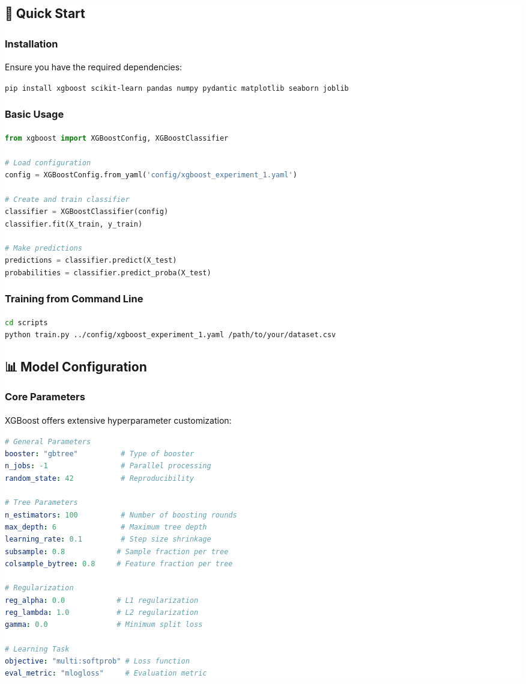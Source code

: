 ## 🚀 Quick Start

### Installation

Ensure you have the required dependencies:

```bash
pip install xgboost scikit-learn pandas numpy pydantic matplotlib seaborn joblib
```

### Basic Usage

```python
from xgboost import XGBoostConfig, XGBoostClassifier

# Load configuration
config = XGBoostConfig.from_yaml('config/xgboost_experiment_1.yaml')

# Create and train classifier
classifier = XGBoostClassifier(config)
classifier.fit(X_train, y_train)

# Make predictions
predictions = classifier.predict(X_test)
probabilities = classifier.predict_proba(X_test)
```

### Training from Command Line

```bash
cd scripts
python train.py ../config/xgboost_experiment_1.yaml /path/to/your/dataset.csv
```

## 📊 Model Configuration

### Core Parameters

XGBoost offers extensive hyperparameter customization:

```yaml
# General Parameters
booster: "gbtree"          # Type of booster
n_jobs: -1                 # Parallel processing
random_state: 42           # Reproducibility

# Tree Parameters
n_estimators: 100          # Number of boosting rounds
max_depth: 6               # Maximum tree depth
learning_rate: 0.1         # Step size shrinkage
subsample: 0.8            # Sample fraction per tree
colsample_bytree: 0.8     # Feature fraction per tree

# Regularization
reg_alpha: 0.0            # L1 regularization
reg_lambda: 1.0           # L2 regularization
gamma: 0.0                # Minimum split loss

# Learning Task
objective: "multi:softprob" # Loss function
eval_metric: "mlogloss"     # Evaluation metric
```
